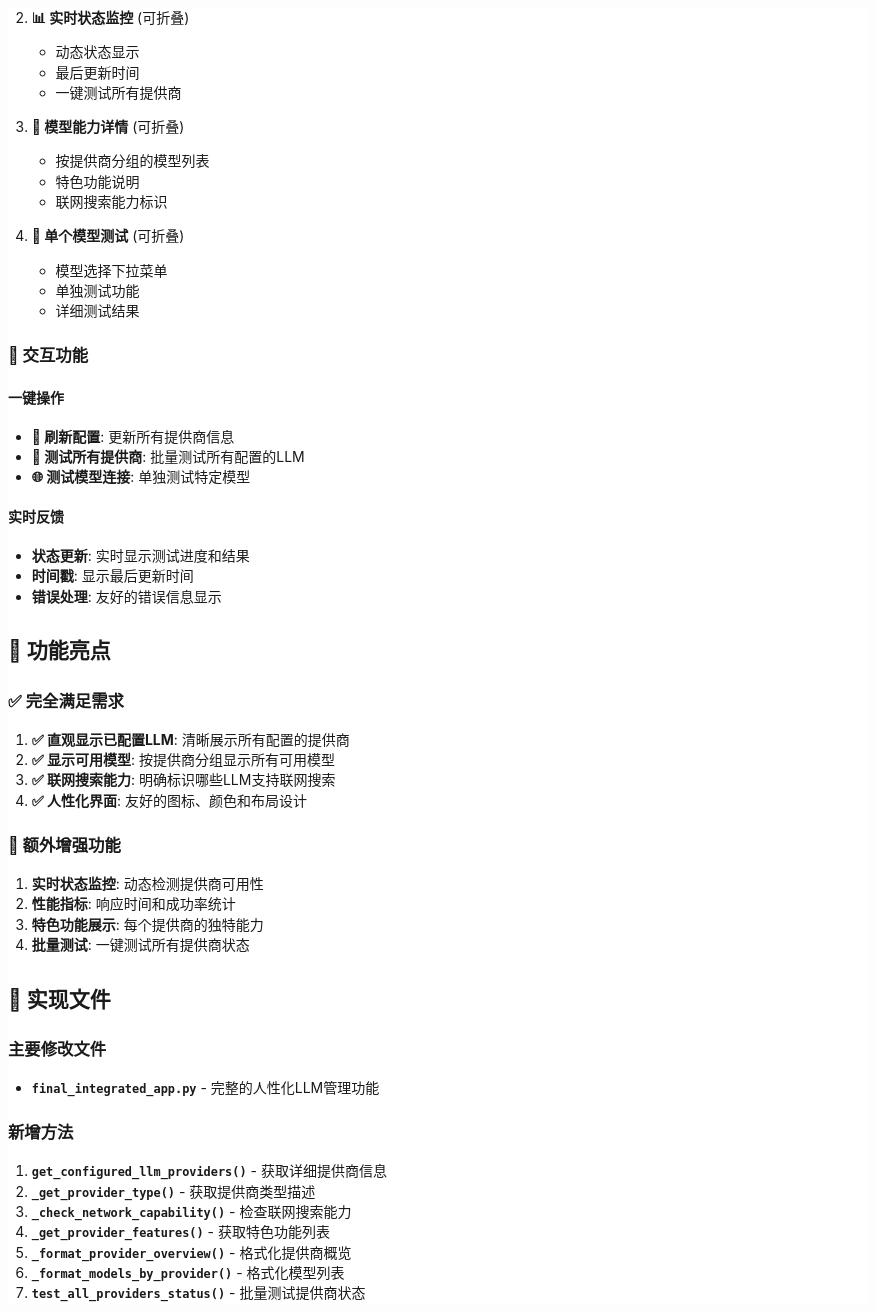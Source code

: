2. **📊 实时状态监控** (可折叠)
   - 动态状态显示
   - 最后更新时间
   - 一键测试所有提供商

3. **🤖 模型能力详情** (可折叠)
   - 按提供商分组的模型列表
   - 特色功能说明
   - 联网搜索能力标识

4. **🧪 单个模型测试** (可折叠)
   - 模型选择下拉菜单
   - 单独测试功能
   - 详细测试结果

### 🎯 交互功能

#### **一键操作**
- **🔄 刷新配置**: 更新所有提供商信息
- **🧪 测试所有提供商**: 批量测试所有配置的LLM
- **🌐 测试模型连接**: 单独测试特定模型

#### **实时反馈**
- **状态更新**: 实时显示测试进度和结果
- **时间戳**: 显示最后更新时间
- **错误处理**: 友好的错误信息显示

## 🌟 功能亮点

### ✅ 完全满足需求

1. **✅ 直观显示已配置LLM**: 清晰展示所有配置的提供商
2. **✅ 显示可用模型**: 按提供商分组显示所有可用模型
3. **✅ 联网搜索能力**: 明确标识哪些LLM支持联网搜索
4. **✅ 人性化界面**: 友好的图标、颜色和布局设计

### 🚀 额外增强功能

1. **实时状态监控**: 动态检测提供商可用性
2. **性能指标**: 响应时间和成功率统计
3. **特色功能展示**: 每个提供商的独特能力
4. **批量测试**: 一键测试所有提供商状态

## 📁 实现文件

### 主要修改文件
- **`final_integrated_app.py`** - 完整的人性化LLM管理功能

### 新增方法
1. **`get_configured_llm_providers()`** - 获取详细提供商信息
2. **`_get_provider_type()`** - 获取提供商类型描述
3. **`_check_network_capability()`** - 检查联网搜索能力
4. **`_get_provider_features()`** - 获取特色功能列表
5. **`_format_provider_overview()`** - 格式化提供商概览
6. **`_format_models_by_provider()`** - 格式化模型列表
7. **`test_all_providers_status()`** - 批量测试提供商状态
